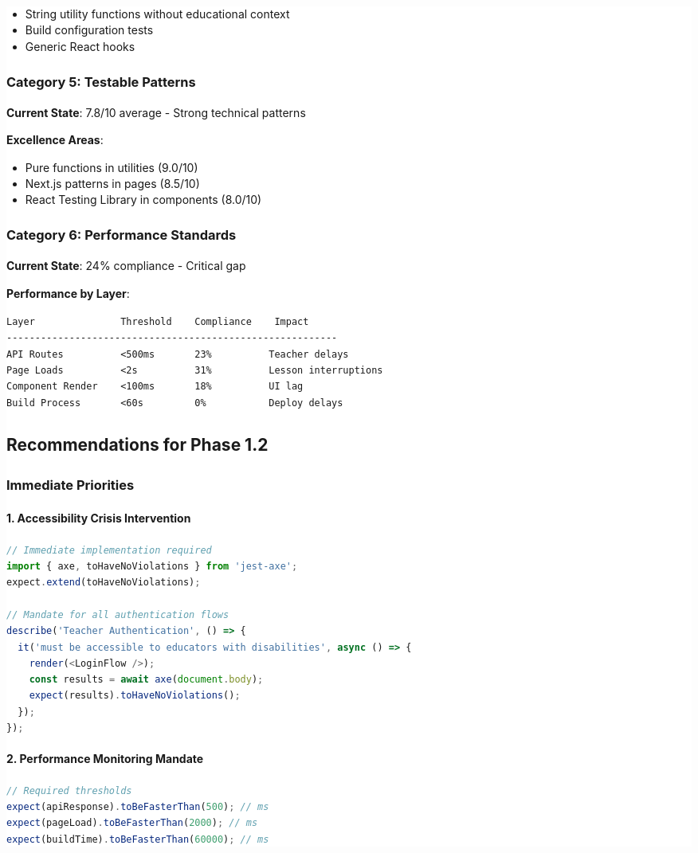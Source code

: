 - String utility functions without educational context
- Build configuration tests
- Generic React hooks

### Category 5: Testable Patterns

**Current State**: 7.8/10 average - Strong technical patterns

**Excellence Areas**:

- Pure functions in utilities (9.0/10)
- Next.js patterns in pages (8.5/10)
- React Testing Library in components (8.0/10)

### Category 6: Performance Standards

**Current State**: 24% compliance - Critical gap

**Performance by Layer**:

```text
Layer               Threshold    Compliance    Impact
----------------------------------------------------------
API Routes          <500ms       23%          Teacher delays
Page Loads          <2s          31%          Lesson interruptions
Component Render    <100ms       18%          UI lag
Build Process       <60s         0%           Deploy delays
```

## Recommendations for Phase 1.2

### Immediate Priorities

#### 1. Accessibility Crisis Intervention

```typescript
// Immediate implementation required
import { axe, toHaveNoViolations } from 'jest-axe';
expect.extend(toHaveNoViolations);

// Mandate for all authentication flows
describe('Teacher Authentication', () => {
  it('must be accessible to educators with disabilities', async () => {
    render(<LoginFlow />);
    const results = await axe(document.body);
    expect(results).toHaveNoViolations();
  });
});
```

#### 2. Performance Monitoring Mandate

```typescript
// Required thresholds
expect(apiResponse).toBeFasterThan(500); // ms
expect(pageLoad).toBeFasterThan(2000); // ms  
expect(buildTime).toBeFasterThan(60000); // ms
```
